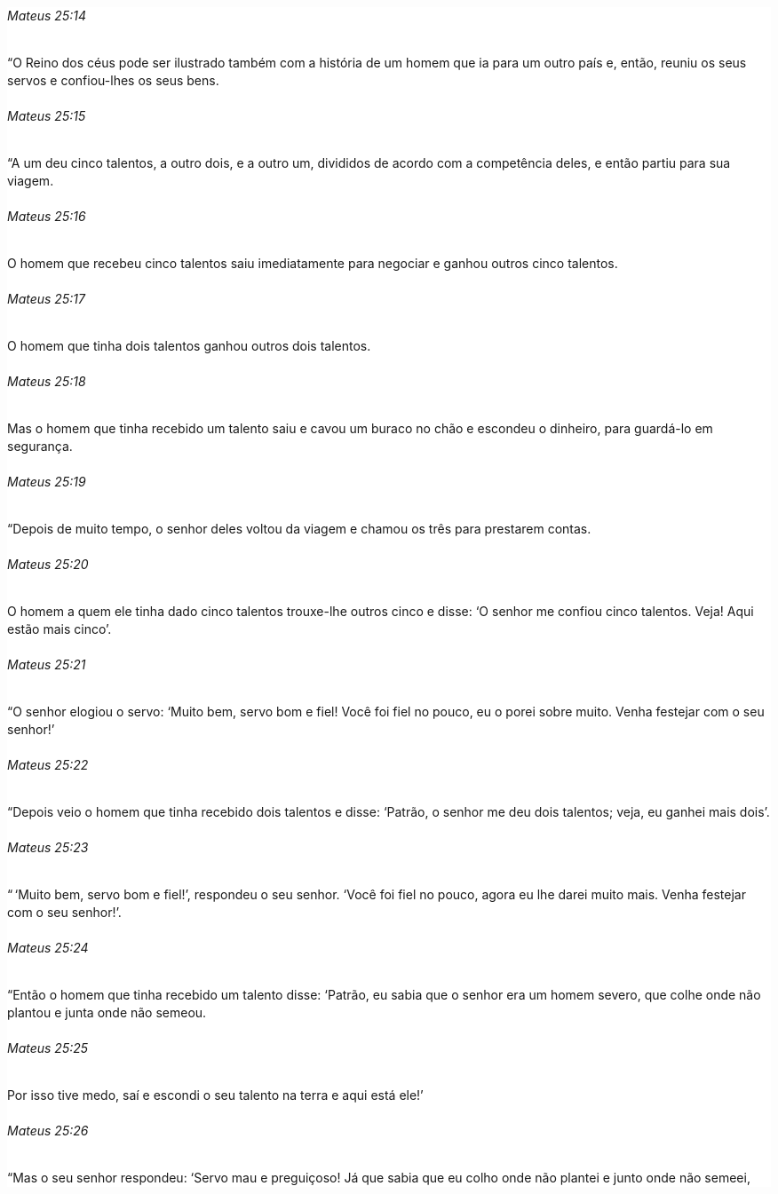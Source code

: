 ###### Mateus 25:14

“O Reino dos céus pode ser ilustrado também com a história de um homem que ia para um outro país e, então, reuniu os seus servos e confiou-lhes os seus bens.

###### Mateus 25:15

“A um deu cinco talentos, a outro dois, e a outro um, divididos de acordo com a competência deles, e então partiu para sua viagem.

###### Mateus 25:16

O homem que recebeu cinco talentos saiu imediatamente para negociar e ganhou outros cinco talentos.

###### Mateus 25:17

O homem que tinha dois talentos ganhou outros dois talentos.

###### Mateus 25:18

Mas o homem que tinha recebido um talento saiu e cavou um buraco no chão e escondeu o dinheiro, para guardá-lo em segurança.

###### Mateus 25:19

“Depois de muito tempo, o senhor deles voltou da viagem e chamou os três para prestarem contas.

###### Mateus 25:20

O homem a quem ele tinha dado cinco talentos trouxe-lhe outros cinco e disse: ‘O senhor me confiou cinco talentos. Veja! Aqui estão mais cinco’.

###### Mateus 25:21

“O senhor elogiou o servo: ‘Muito bem, servo bom e fiel! Você foi fiel no pouco, eu o porei sobre muito. Venha festejar com o seu senhor!’

###### Mateus 25:22

“Depois veio o homem que tinha recebido dois talentos e disse: ‘Patrão, o senhor me deu dois talentos; veja, eu ganhei mais dois’.

###### Mateus 25:23

“ ‘Muito bem, servo bom e fiel!’, respondeu o seu senhor. ‘Você foi fiel no pouco, agora eu lhe darei muito mais. Venha festejar com o seu senhor!’.

###### Mateus 25:24

“Então o homem que tinha recebido um talento disse: ‘Patrão, eu sabia que o senhor era um homem severo, que colhe onde não plantou e junta onde não semeou.

###### Mateus 25:25

Por isso tive medo, saí e escondi o seu talento na terra e aqui está ele!’

###### Mateus 25:26

“Mas o seu senhor respondeu: ‘Servo mau e preguiçoso! Já que sabia que eu colho onde não plantei e junto onde não semeei,
